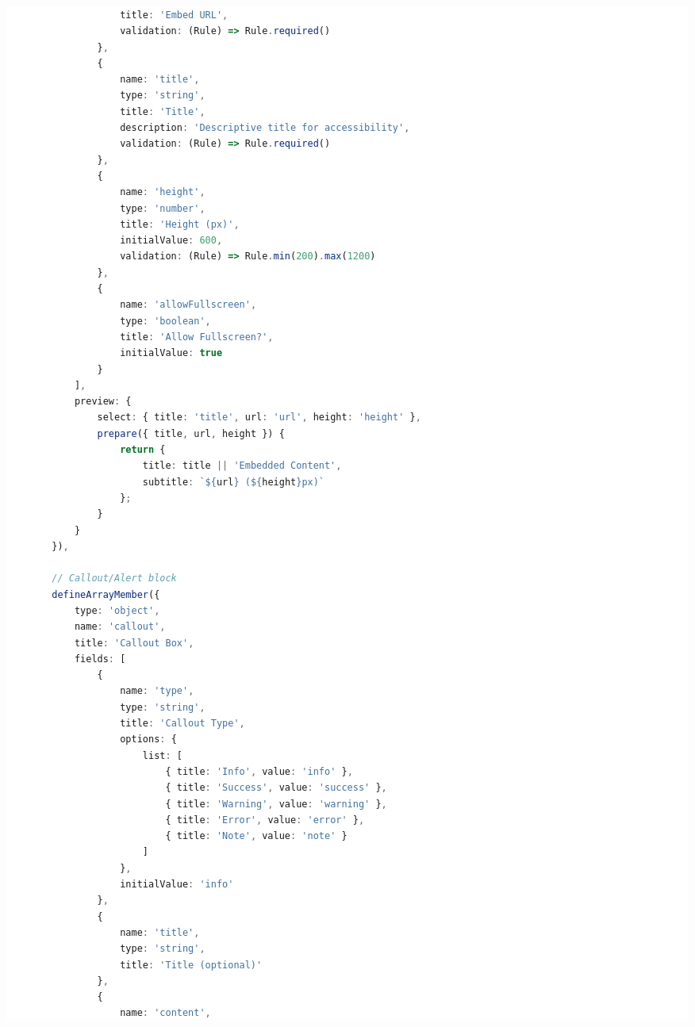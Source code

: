 ```ts
					title: 'Embed URL',
					validation: (Rule) => Rule.required()
				},
				{
					name: 'title',
					type: 'string',
					title: 'Title',
					description: 'Descriptive title for accessibility',
					validation: (Rule) => Rule.required()
				},
				{
					name: 'height',
					type: 'number',
					title: 'Height (px)',
					initialValue: 600,
					validation: (Rule) => Rule.min(200).max(1200)
				},
				{
					name: 'allowFullscreen',
					type: 'boolean',
					title: 'Allow Fullscreen?',
					initialValue: true
				}
			],
			preview: {
				select: { title: 'title', url: 'url', height: 'height' },
				prepare({ title, url, height }) {
					return {
						title: title || 'Embedded Content',
						subtitle: `${url} (${height}px)`
					};
				}
			}
		}),

		// Callout/Alert block
		defineArrayMember({
			type: 'object',
			name: 'callout',
			title: 'Callout Box',
			fields: [
				{
					name: 'type',
					type: 'string',
					title: 'Callout Type',
					options: {
						list: [
							{ title: 'Info', value: 'info' },
							{ title: 'Success', value: 'success' },
							{ title: 'Warning', value: 'warning' },
							{ title: 'Error', value: 'error' },
							{ title: 'Note', value: 'note' }
						]
					},
					initialValue: 'info'
				},
				{
					name: 'title',
					type: 'string',
					title: 'Title (optional)'
				},
				{
					name: 'content',
```